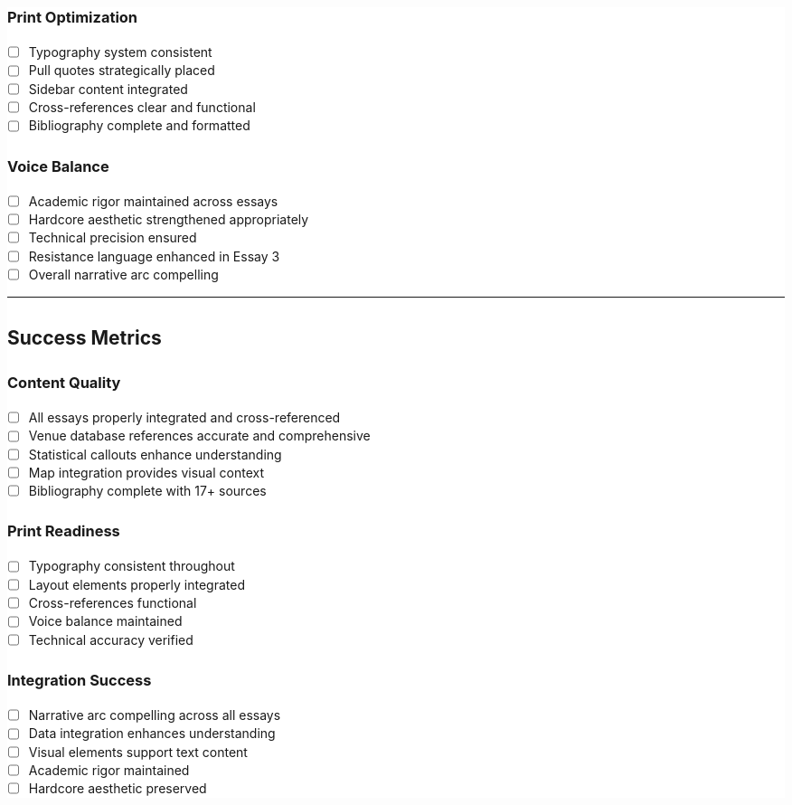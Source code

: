 ### Print Optimization
- [ ] Typography system consistent
- [ ] Pull quotes strategically placed
- [ ] Sidebar content integrated
- [ ] Cross-references clear and functional
- [ ] Bibliography complete and formatted

### Voice Balance
- [ ] Academic rigor maintained across essays
- [ ] Hardcore aesthetic strengthened appropriately
- [ ] Technical precision ensured
- [ ] Resistance language enhanced in Essay 3
- [ ] Overall narrative arc compelling

---

## Success Metrics

### Content Quality
- [ ] All essays properly integrated and cross-referenced
- [ ] Venue database references accurate and comprehensive
- [ ] Statistical callouts enhance understanding
- [ ] Map integration provides visual context
- [ ] Bibliography complete with 17+ sources

### Print Readiness
- [ ] Typography consistent throughout
- [ ] Layout elements properly integrated
- [ ] Cross-references functional
- [ ] Voice balance maintained
- [ ] Technical accuracy verified

### Integration Success
- [ ] Narrative arc compelling across all essays
- [ ] Data integration enhances understanding
- [ ] Visual elements support text content
- [ ] Academic rigor maintained
- [ ] Hardcore aesthetic preserved